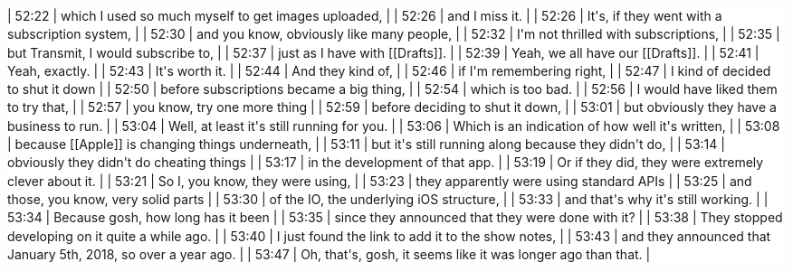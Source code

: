 | 52:22      | which I used so much myself to get images uploaded,                |
| 52:26      | and I miss it.                                                     |
| 52:26      | It's, if they went with a subscription system,                     |
| 52:30      | and you know, obviously like many people,                          |
| 52:32      | I'm not thrilled with subscriptions,                               |
| 52:35      | but Transmit, I would subscribe to,                                |
| 52:37      | just as I have with [[Drafts]].                                        |
| 52:39      | Yeah, we all have our [[Drafts]].                                      |
| 52:41      | Yeah, exactly.                                                     |
| 52:43      | It's worth it.                                                     |
| 52:44      | And they kind of,                                                  |
| 52:46      | if I'm remembering right,                                          |
| 52:47      | I kind of decided to shut it down                                  |
| 52:50      | before subscriptions became a big thing,                           |
| 52:54      | which is too bad.                                                  |
| 52:56      | I would have liked them to try that,                               |
| 52:57      | you know, try one more thing                                       |
| 52:59      | before deciding to shut it down,                                   |
| 53:01      | but obviously they have a business to run.                         |
| 53:04      | Well, at least it's still running for you.                         |
| 53:06      | Which is an indication of how well it's written,                   |
| 53:08      | because [[Apple]] is changing things underneath,                       |
| 53:11      | but it's still running along because they didn't do,               |
| 53:14      | obviously they didn't do cheating things                           |
| 53:17      | in the development of that app.                                    |
| 53:19      | Or if they did, they were extremely clever about it.               |
| 53:21      | So I, you know, they were using,                                   |
| 53:23      | they apparently were using standard APIs                           |
| 53:25      | and those, you know, very solid parts                              |
| 53:30      | of the IO, the underlying iOS structure,                           |
| 53:33      | and that's why it's still working.                                 |
| 53:34      | Because gosh, how long has it been                                 |
| 53:35      | since they announced that they were done with it?                  |
| 53:38      | They stopped developing on it quite a while ago.                   |
| 53:40      | I just found the link to add it to the show notes,                 |
| 53:43      | and they announced that January 5th, 2018, so over a year ago.     |
| 53:47      | Oh, that's, gosh, it seems like it was longer ago than that.       |